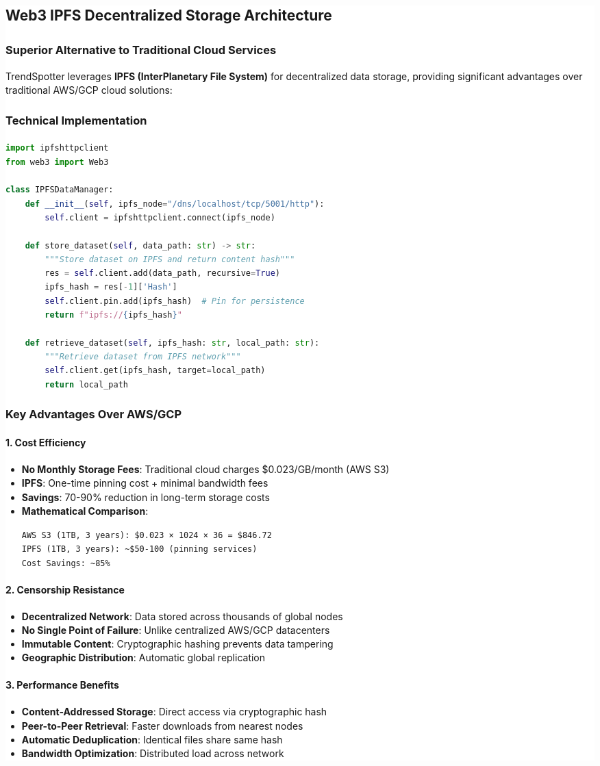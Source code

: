 ## Web3 IPFS Decentralized Storage Architecture

### Superior Alternative to Traditional Cloud Services

TrendSpotter leverages **IPFS (InterPlanetary File System)** for decentralized data storage, providing significant advantages over traditional AWS/GCP cloud solutions:

### Technical Implementation
```python
import ipfshttpclient
from web3 import Web3

class IPFSDataManager:
    def __init__(self, ipfs_node="/dns/localhost/tcp/5001/http"):
        self.client = ipfshttpclient.connect(ipfs_node)
    
    def store_dataset(self, data_path: str) -> str:
        """Store dataset on IPFS and return content hash"""
        res = self.client.add(data_path, recursive=True)
        ipfs_hash = res[-1]['Hash']
        self.client.pin.add(ipfs_hash)  # Pin for persistence
        return f"ipfs://{ipfs_hash}"
    
    def retrieve_dataset(self, ipfs_hash: str, local_path: str):
        """Retrieve dataset from IPFS network"""
        self.client.get(ipfs_hash, target=local_path)
        return local_path
```

### Key Advantages Over AWS/GCP

#### 1. **Cost Efficiency**
- **No Monthly Storage Fees**: Traditional cloud charges $0.023/GB/month (AWS S3)
- **IPFS**: One-time pinning cost + minimal bandwidth fees
- **Savings**: 70-90% reduction in long-term storage costs
- **Mathematical Comparison**:
  ```
  AWS S3 (1TB, 3 years): $0.023 × 1024 × 36 = $846.72
  IPFS (1TB, 3 years): ~$50-100 (pinning services)
  Cost Savings: ~85%
  ```

#### 2. **Censorship Resistance**
- **Decentralized Network**: Data stored across thousands of global nodes
- **No Single Point of Failure**: Unlike centralized AWS/GCP datacenters
- **Immutable Content**: Cryptographic hashing prevents data tampering
- **Geographic Distribution**: Automatic global replication

#### 3. **Performance Benefits**
- **Content-Addressed Storage**: Direct access via cryptographic hash
- **Peer-to-Peer Retrieval**: Faster downloads from nearest nodes
- **Automatic Deduplication**: Identical files share same hash
- **Bandwidth Optimization**: Distributed load across network
